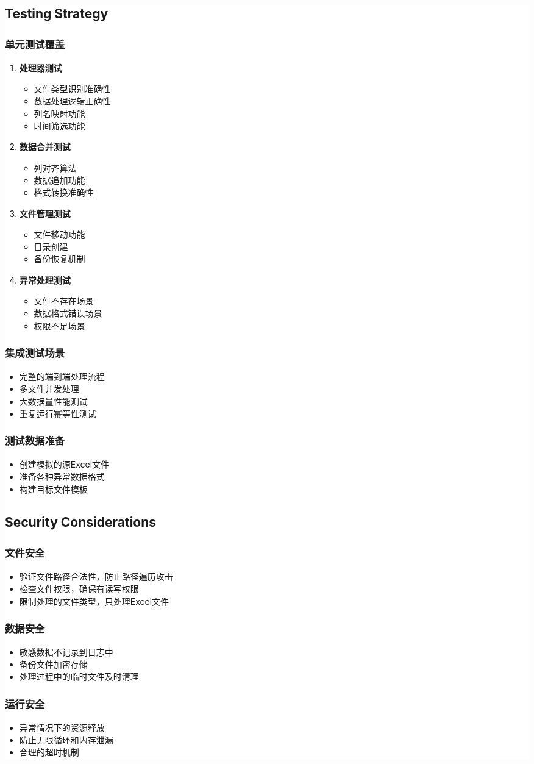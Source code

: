 ## Testing Strategy

### 单元测试覆盖
1. **处理器测试**
   - 文件类型识别准确性
   - 数据处理逻辑正确性
   - 列名映射功能
   - 时间筛选功能

2. **数据合并测试**
   - 列对齐算法
   - 数据追加功能
   - 格式转换准确性

3. **文件管理测试**
   - 文件移动功能
   - 目录创建
   - 备份恢复机制

4. **异常处理测试**
   - 文件不存在场景
   - 数据格式错误场景
   - 权限不足场景

### 集成测试场景
- 完整的端到端处理流程
- 多文件并发处理
- 大数据量性能测试
- 重复运行幂等性测试

### 测试数据准备
- 创建模拟的源Excel文件
- 准备各种异常数据格式
- 构建目标文件模板

## Security Considerations

### 文件安全
- 验证文件路径合法性，防止路径遍历攻击
- 检查文件权限，确保有读写权限
- 限制处理的文件类型，只处理Excel文件

### 数据安全
- 敏感数据不记录到日志中
- 备份文件加密存储
- 处理过程中的临时文件及时清理

### 运行安全
- 异常情况下的资源释放
- 防止无限循环和内存泄漏
- 合理的超时机制

